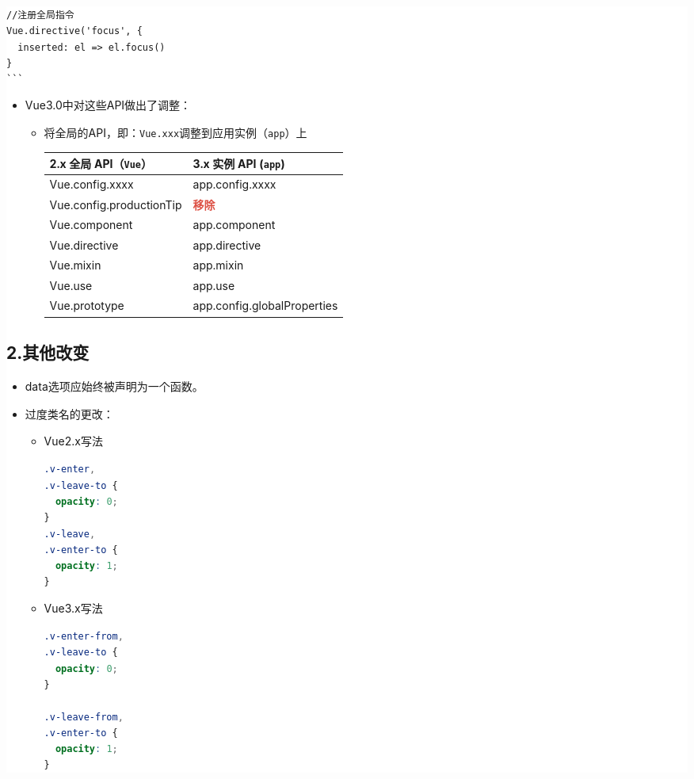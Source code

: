     //注册全局指令
    Vue.directive('focus', {
      inserted: el => el.focus()
    }
    ```

- Vue3.0中对这些API做出了调整：

  - 将全局的API，即：```Vue.xxx```调整到应用实例（```app```）上

    | 2.x 全局 API（```Vue```） | 3.x 实例 API (`app`)                        |
    | ------------------------- | ------------------------------------------- |
    | Vue.config.xxxx           | app.config.xxxx                             |
    | Vue.config.productionTip  | <strong style="color:#DD5145">移除</strong> |
    | Vue.component             | app.component                               |
    | Vue.directive             | app.directive                               |
    | Vue.mixin                 | app.mixin                                   |
    | Vue.use                   | app.use                                     |
    | Vue.prototype             | app.config.globalProperties                 |

## 2.其他改变

- data选项应始终被声明为一个函数。

- 过度类名的更改：

  - Vue2.x写法

    ```css
    .v-enter,
    .v-leave-to {
      opacity: 0;
    }
    .v-leave,
    .v-enter-to {
      opacity: 1;
    }
    ```

  - Vue3.x写法

    ```css
    .v-enter-from,
    .v-leave-to {
      opacity: 0;
    }
    
    .v-leave-from,
    .v-enter-to {
      opacity: 1;
    }
    ```
